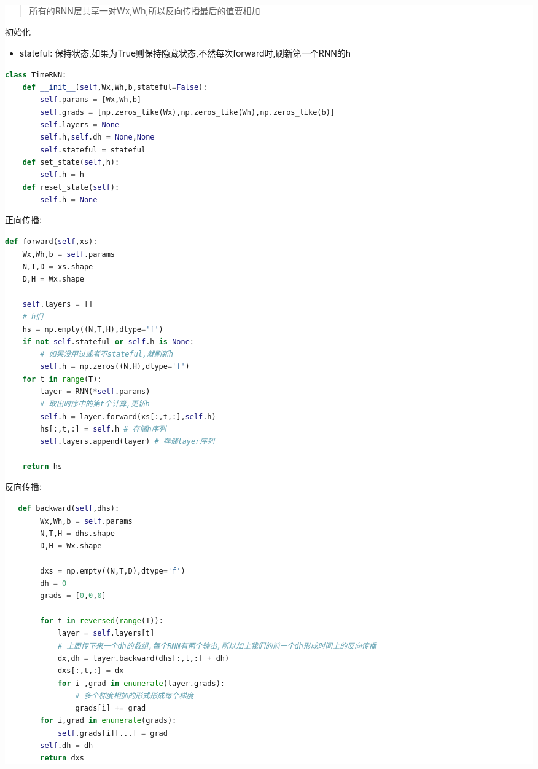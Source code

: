 > 所有的RNN层共享一对Wx,Wh,所以反向传播最后的值要相加

初始化

* stateful: 保持状态,如果为True则保持隐藏状态,不然每次forward时,刷新第一个RNN的h

```python
class TimeRNN:
    def __init__(self,Wx,Wh,b,stateful=False):
        self.params = [Wx,Wh,b]
        self.grads = [np.zeros_like(Wx),np.zeros_like(Wh),np.zeros_like(b)]
        self.layers = None
        self.h,self.dh = None,None
        self.stateful = stateful
    def set_state(self,h):
        self.h = h
    def reset_state(self):
        self.h = None
```

正向传播:

```python
def forward(self,xs):
    Wx,Wh,b = self.params
    N,T,D = xs.shape
    D,H = Wx.shape

    self.layers = []
    # h们
    hs = np.empty((N,T,H),dtype='f')
    if not self.stateful or self.h is None:
        # 如果没用过或者不stateful,就刷新h
        self.h = np.zeros((N,H),dtype='f')
    for t in range(T):
        layer = RNN(*self.params)
        # 取出时序中的第t个计算,更新h
        self.h = layer.forward(xs[:,t,:],self.h)
        hs[:,t,:] = self.h # 存储h序列
        self.layers.append(layer) # 存储layer序列

    return hs
```

反向传播:

```python
   def backward(self,dhs):
        Wx,Wh,b = self.params
        N,T,H = dhs.shape
        D,H = Wx.shape

        dxs = np.empty((N,T,D),dtype='f')
        dh = 0
        grads = [0,0,0]

        for t in reversed(range(T)):
            layer = self.layers[t]
            # 上面传下来一个dh的数组,每个RNN有两个输出,所以加上我们的前一个dh形成时间上的反向传播
            dx,dh = layer.backward(dhs[:,t,:] + dh)
            dxs[:,t,:] = dx
            for i ,grad in enumerate(layer.grads):
                # 多个梯度相加的形式形成每个梯度
                grads[i] += grad
        for i,grad in enumerate(grads):
            self.grads[i][...] = grad
        self.dh = dh
        return dxs
```